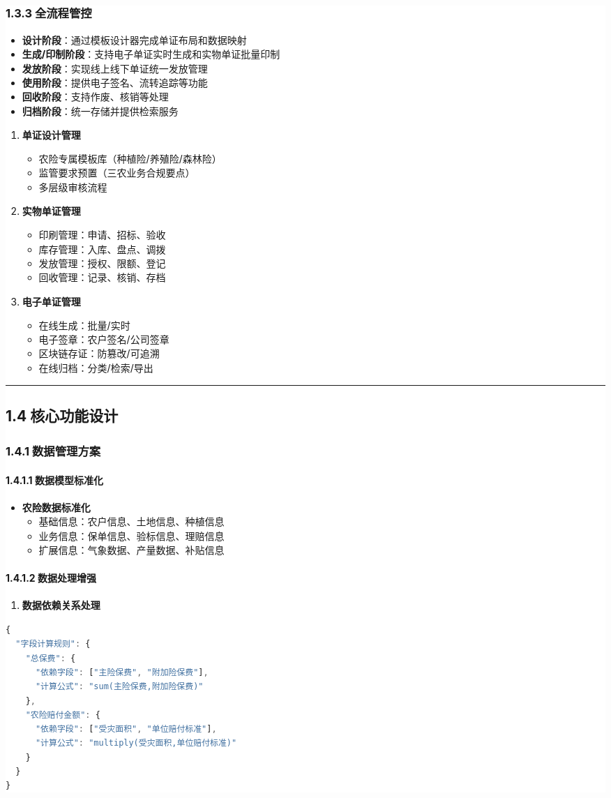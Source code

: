 ### 1.3.3 全流程管控
- **设计阶段**：通过模板设计器完成单证布局和数据映射
- **生成/印制阶段**：支持电子单证实时生成和实物单证批量印制
- **发放阶段**：实现线上线下单证统一发放管理
- **使用阶段**：提供电子签名、流转追踪等功能
- **回收阶段**：支持作废、核销等处理
- **归档阶段**：统一存储并提供检索服务

1. **单证设计管理**
   - 农险专属模板库（种植险/养殖险/森林险）
   - 监管要求预置（三农业务合规要点）
   - 多层级审核流程

2. **实物单证管理**
   - 印刷管理：申请、招标、验收
   - 库存管理：入库、盘点、调拨
   - 发放管理：授权、限额、登记
   - 回收管理：记录、核销、存档

3. **电子单证管理**
   - 在线生成：批量/实时
   - 电子签章：农户签名/公司签章
   - 区块链存证：防篡改/可追溯
   - 在线归档：分类/检索/导出

---

## 1.4 核心功能设计

### 1.4.1 数据管理方案

#### 1.4.1.1 数据模型标准化
- **农险数据标准化**
  - 基础信息：农户信息、土地信息、种植信息
  - 业务信息：保单信息、验标信息、理赔信息
  - 扩展信息：气象数据、产量数据、补贴信息

#### 1.4.1.2 数据处理增强
1. **数据依赖关系处理**
```javascript
{
  "字段计算规则": {
    "总保费": {
      "依赖字段": ["主险保费", "附加险保费"],
      "计算公式": "sum(主险保费,附加险保费)"
    },
    "农险赔付金额": {
      "依赖字段": ["受灾面积", "单位赔付标准"],
      "计算公式": "multiply(受灾面积,单位赔付标准)"
    }
  }
}
```
